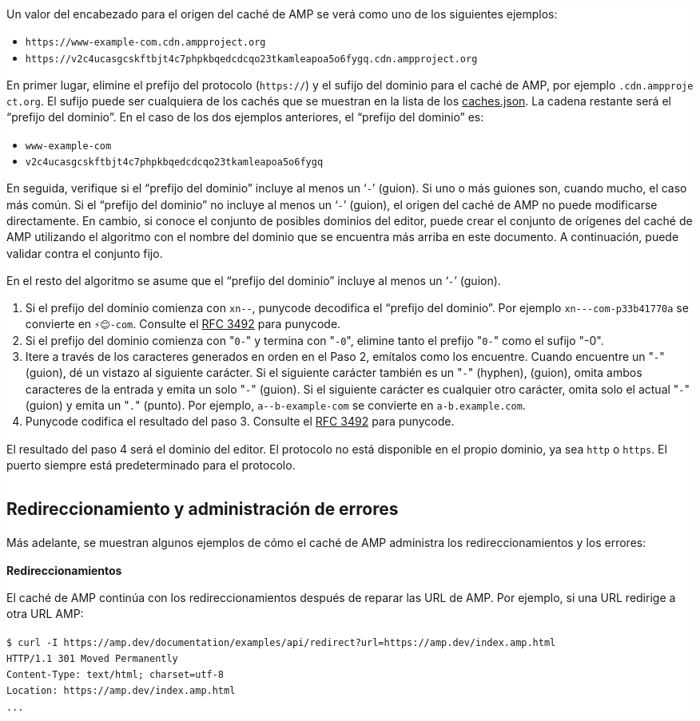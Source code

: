 Un valor del encabezado para el origen del caché de AMP se verá como uno de los siguientes ejemplos:

- `https://www-example-com.cdn.ampproject.org`
- `https://v2c4ucasgcskftbjt4c7phpkbqedcdcqo23tkamleapoa5o6fygq.cdn.ampproject.org`

En primer lugar, elimine el prefijo del protocolo (`https://`) y el sufijo del dominio para el caché de AMP, por ejemplo `.cdn.ampproject.org`. El sufijo puede ser cualquiera de los cachés que se muestran en la lista de los [caches.json](https://github.com/ampproject/amphtml/blob/master/build-system/global-configs/caches.json). La cadena restante será el “prefijo del dominio”. En el caso de los dos ejemplos anteriores, el “prefijo del dominio” es:

- `www-example-com`
- `v2c4ucasgcskftbjt4c7phpkbqedcdcqo23tkamleapoa5o6fygq`

En seguida, verifique si el “prefijo del dominio” incluye al menos un ‘`-`’ (guion). Si uno o más guiones son, cuando mucho, el caso más común. Si el “prefijo del dominio” no incluye al menos un ‘`-`’ (guion), el origen del caché de AMP no puede modificarse directamente. En cambio, si conoce el conjunto de posibles dominios del editor, puede crear el conjunto de orígenes del caché de AMP utilizando el algoritmo con el nombre del dominio que se encuentra más arriba en este documento. A continuación, puede validar contra el conjunto fijo.

En el resto del algoritmo se asume que el “prefijo del dominio” incluye al menos un ‘`-`’ (guion).

1. Si el prefijo del dominio comienza con `xn--`, punycode decodifica el “prefijo del dominio”. Por ejemplo `xn---com-p33b41770a` se convierte en `⚡😊-com`. Consulte el [RFC 3492](https://tools.ietf.org/html/rfc3492) para punycode.
2. Si el prefijo del dominio comienza con "`0-`" y termina con "`-0`", elimine tanto el prefijo "`0-`" como el sufijo "-0".
3. Itere a través de los caracteres generados en orden en el Paso 2, emítalos como los encuentre. Cuando encuentre un "`-`" (guion), dé un vistazo al siguiente carácter. Si el siguiente carácter también es un "`-`" (hyphen), (guion), omita ambos caracteres de la entrada y emita un solo "`-`" (guion). Si el siguiente carácter es cualquier otro carácter, omita solo el actual "`-`" (guion) y emita un "`.`" (punto). Por ejemplo, `a--b-example-com` se convierte en `a-b.example.com`.
4. Punycode codifica el resultado del paso 3. Consulte el [RFC 3492](https://tools.ietf.org/html/rfc3492) para punycode.

El resultado del paso 4 será el dominio del editor. El protocolo no está disponible en el propio dominio, ya sea `http` o `https`. El puerto siempre está predeterminado para el protocolo.

## Redireccionamiento y administración de errores

Más adelante, se muestran algunos ejemplos de cómo el caché de AMP administra los redireccionamientos y los errores:

**Redireccionamientos**

El caché de AMP continúa con los redireccionamientos después de reparar las URL de AMP. Por ejemplo, si una URL redirige a otra URL AMP:

```
$ curl -I https://amp.dev/documentation/examples/api/redirect?url=https://amp.dev/index.amp.html
HTTP/1.1 301 Moved Permanently
Content-Type: text/html; charset=utf-8
Location: https://amp.dev/index.amp.html
...
```
